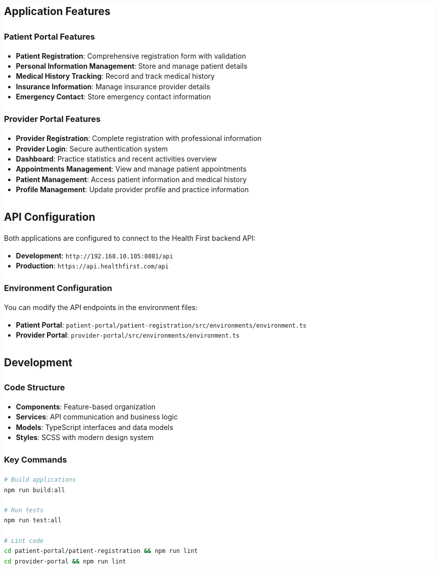 ## Application Features

### Patient Portal Features

- **Patient Registration**: Comprehensive registration form with validation
- **Personal Information Management**: Store and manage patient details
- **Medical History Tracking**: Record and track medical history
- **Insurance Information**: Manage insurance provider details
- **Emergency Contact**: Store emergency contact information

### Provider Portal Features

- **Provider Registration**: Complete registration with professional information
- **Provider Login**: Secure authentication system
- **Dashboard**: Practice statistics and recent activities overview
- **Appointments Management**: View and manage patient appointments
- **Patient Management**: Access patient information and medical history
- **Profile Management**: Update provider profile and practice information

## API Configuration

Both applications are configured to connect to the Health First backend API:

- **Development**: `http://192.168.10.105:8081/api`
- **Production**: `https://api.healthfirst.com/api`

### Environment Configuration

You can modify the API endpoints in the environment files:

- **Patient Portal**: `patient-portal/patient-registration/src/environments/environment.ts`
- **Provider Portal**: `provider-portal/src/environments/environment.ts`

## Development

### Code Structure

- **Components**: Feature-based organization
- **Services**: API communication and business logic
- **Models**: TypeScript interfaces and data models
- **Styles**: SCSS with modern design system

### Key Commands

```bash
# Build applications
npm run build:all

# Run tests
npm run test:all

# Lint code
cd patient-portal/patient-registration && npm run lint
cd provider-portal && npm run lint
```
